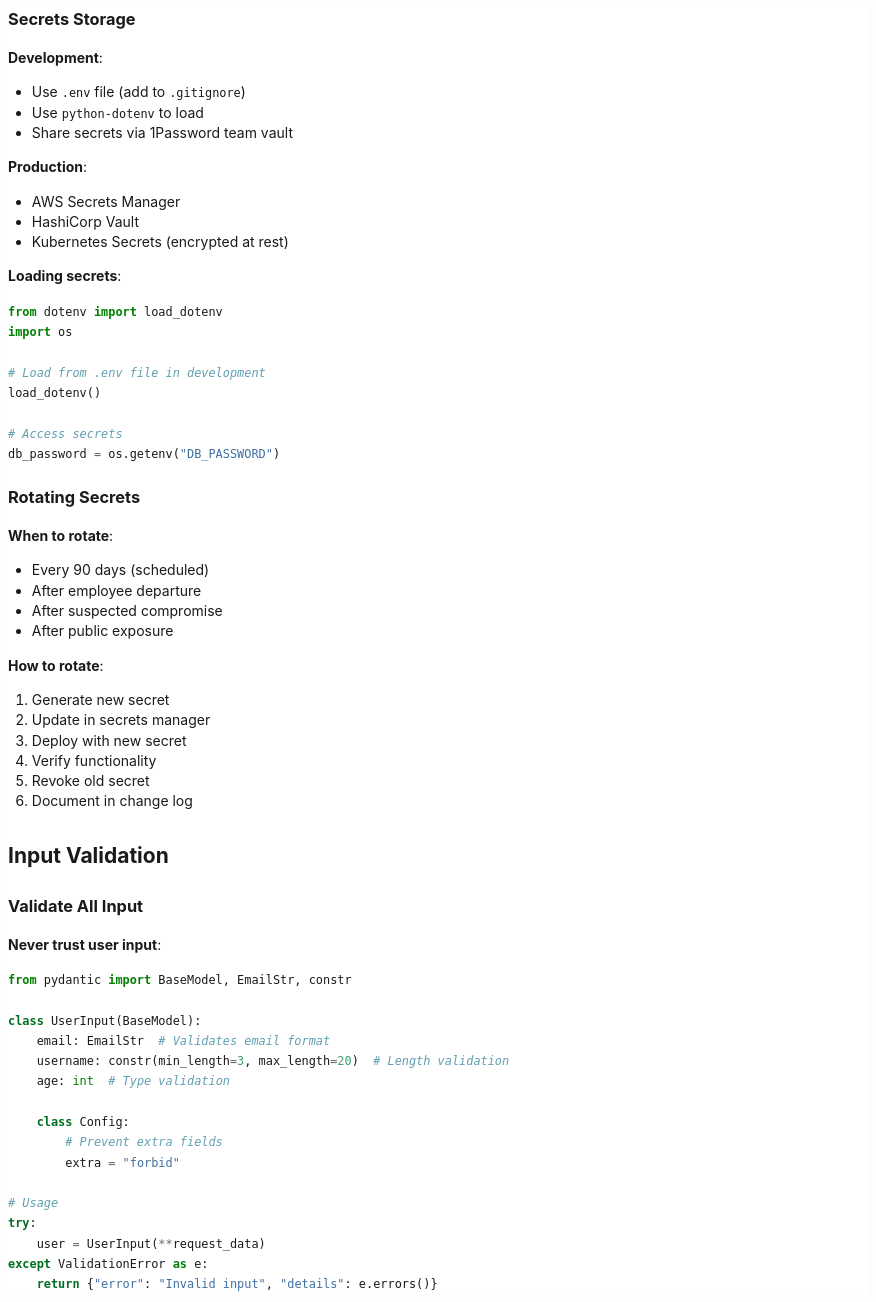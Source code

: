 ### Secrets Storage

**Development**:
- Use `.env` file (add to `.gitignore`)
- Use `python-dotenv` to load
- Share secrets via 1Password team vault

**Production**:
- AWS Secrets Manager
- HashiCorp Vault
- Kubernetes Secrets (encrypted at rest)

**Loading secrets**:
```python
from dotenv import load_dotenv
import os

# Load from .env file in development
load_dotenv()

# Access secrets
db_password = os.getenv("DB_PASSWORD")
```

### Rotating Secrets

**When to rotate**:
- Every 90 days (scheduled)
- After employee departure
- After suspected compromise
- After public exposure

**How to rotate**:
1. Generate new secret
2. Update in secrets manager
3. Deploy with new secret
4. Verify functionality
5. Revoke old secret
6. Document in change log

## Input Validation

### Validate All Input

**Never trust user input**:
```python
from pydantic import BaseModel, EmailStr, constr

class UserInput(BaseModel):
    email: EmailStr  # Validates email format
    username: constr(min_length=3, max_length=20)  # Length validation
    age: int  # Type validation
    
    class Config:
        # Prevent extra fields
        extra = "forbid"

# Usage
try:
    user = UserInput(**request_data)
except ValidationError as e:
    return {"error": "Invalid input", "details": e.errors()}
```
